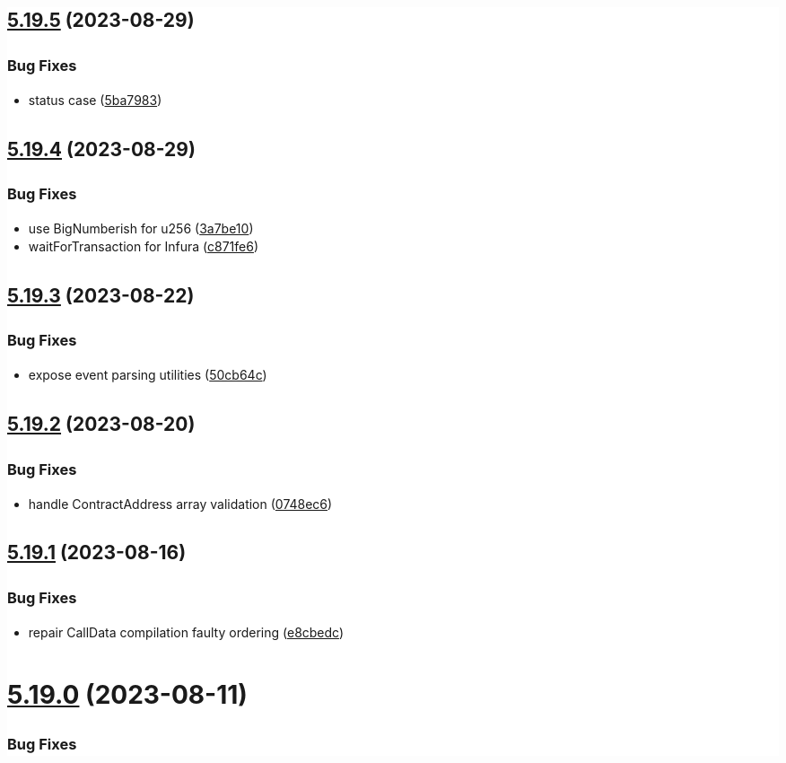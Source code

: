 ## [5.19.5](https://github.com/starknet-io/starknet.js/compare/v5.19.4...v5.19.5) (2023-08-29)

### Bug Fixes

- status case ([5ba7983](https://github.com/starknet-io/starknet.js/commit/5ba798309d2c8567840b8f6a6031ec0e6b582d53))

## [5.19.4](https://github.com/starknet-io/starknet.js/compare/v5.19.3...v5.19.4) (2023-08-29)

### Bug Fixes

- use BigNumberish for u256 ([3a7be10](https://github.com/starknet-io/starknet.js/commit/3a7be1075b0ca4f217cf28aabaa870c93c08f6d1))
- waitForTransaction for Infura ([c871fe6](https://github.com/starknet-io/starknet.js/commit/c871fe65a0b08e368218f51327cd64591f2b7f49))

## [5.19.3](https://github.com/starknet-io/starknet.js/compare/v5.19.2...v5.19.3) (2023-08-22)

### Bug Fixes

- expose event parsing utilities ([50cb64c](https://github.com/starknet-io/starknet.js/commit/50cb64cadc9a382a336e20e25bdf65814efca332))

## [5.19.2](https://github.com/starknet-io/starknet.js/compare/v5.19.1...v5.19.2) (2023-08-20)

### Bug Fixes

- handle ContractAddress array validation ([0748ec6](https://github.com/starknet-io/starknet.js/commit/0748ec61b510d4d2939b1feb8ca19c15740a0f2a))

## [5.19.1](https://github.com/starknet-io/starknet.js/compare/v5.19.0...v5.19.1) (2023-08-16)

### Bug Fixes

- repair CallData compilation faulty ordering ([e8cbedc](https://github.com/starknet-io/starknet.js/commit/e8cbedc3eac39cb0662e958ad5056750f8dc4069))

# [5.19.0](https://github.com/starknet-io/starknet.js/compare/v5.18.0...v5.19.0) (2023-08-11)

### Bug Fixes
